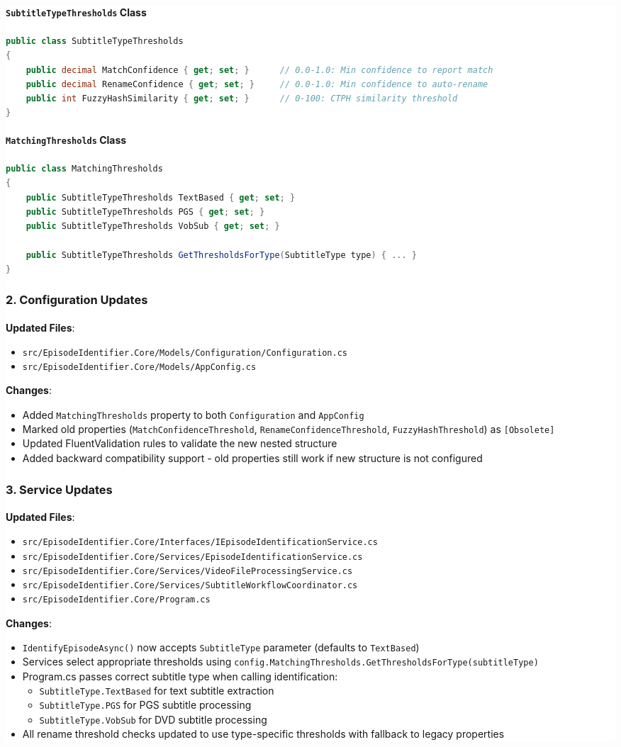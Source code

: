 #### `SubtitleTypeThresholds` Class

```csharp
public class SubtitleTypeThresholds
{
    public decimal MatchConfidence { get; set; }      // 0.0-1.0: Min confidence to report match
    public decimal RenameConfidence { get; set; }     // 0.0-1.0: Min confidence to auto-rename
    public int FuzzyHashSimilarity { get; set; }      // 0-100: CTPH similarity threshold
}
```

#### `MatchingThresholds` Class

```csharp
public class MatchingThresholds
{
    public SubtitleTypeThresholds TextBased { get; set; }
    public SubtitleTypeThresholds PGS { get; set; }
    public SubtitleTypeThresholds VobSub { get; set; }
    
    public SubtitleTypeThresholds GetThresholdsForType(SubtitleType type) { ... }
}
```

### 2. Configuration Updates

**Updated Files**:

- `src/EpisodeIdentifier.Core/Models/Configuration/Configuration.cs`
- `src/EpisodeIdentifier.Core/Models/AppConfig.cs`

**Changes**:

- Added `MatchingThresholds` property to both `Configuration` and `AppConfig`
- Marked old properties (`MatchConfidenceThreshold`, `RenameConfidenceThreshold`, `FuzzyHashThreshold`) as `[Obsolete]`
- Updated FluentValidation rules to validate the new nested structure
- Added backward compatibility support - old properties still work if new structure is not configured

### 3. Service Updates

**Updated Files**:

- `src/EpisodeIdentifier.Core/Interfaces/IEpisodeIdentificationService.cs`
- `src/EpisodeIdentifier.Core/Services/EpisodeIdentificationService.cs`
- `src/EpisodeIdentifier.Core/Services/VideoFileProcessingService.cs`
- `src/EpisodeIdentifier.Core/Services/SubtitleWorkflowCoordinator.cs`
- `src/EpisodeIdentifier.Core/Program.cs`

**Changes**:

- `IdentifyEpisodeAsync()` now accepts `SubtitleType` parameter (defaults to `TextBased`)
- Services select appropriate thresholds using `config.MatchingThresholds.GetThresholdsForType(subtitleType)`
- Program.cs passes correct subtitle type when calling identification:
    - `SubtitleType.TextBased` for text subtitle extraction
    - `SubtitleType.PGS` for PGS subtitle processing
    - `SubtitleType.VobSub` for DVD subtitle processing
- All rename threshold checks updated to use type-specific thresholds with fallback to legacy properties
